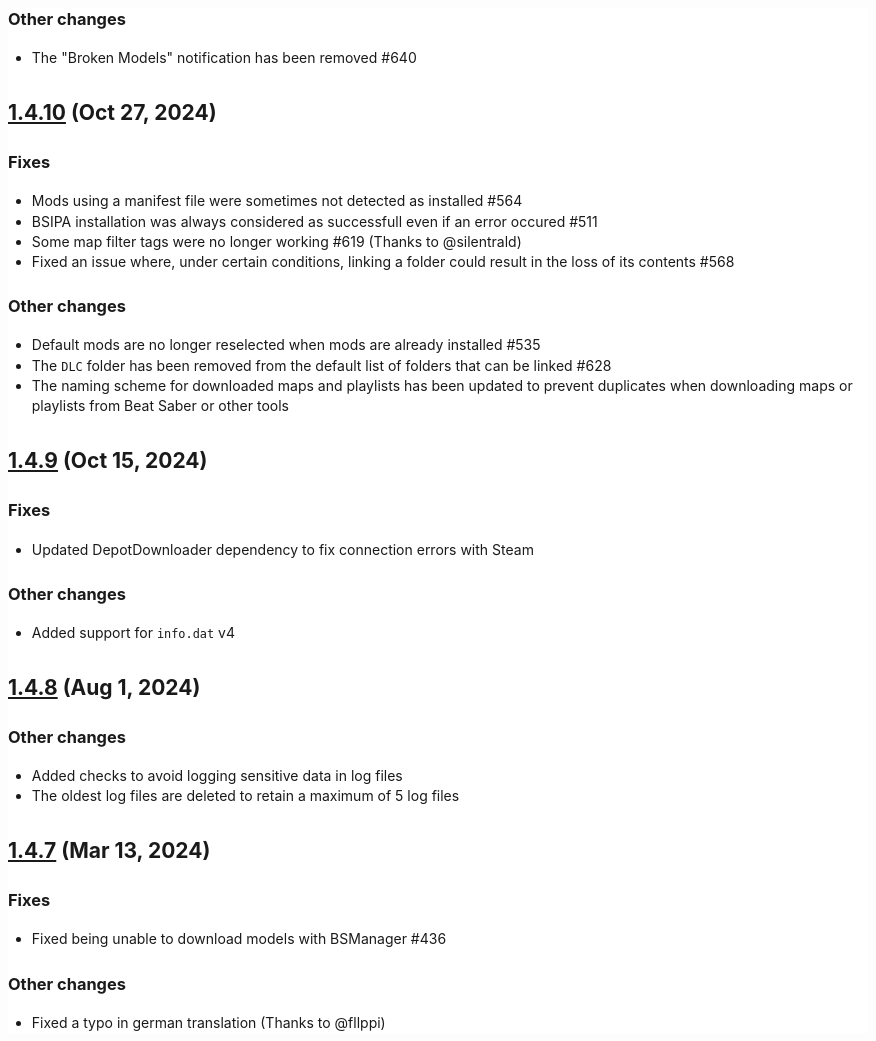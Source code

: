 ### Other changes
- The "Broken Models" notification has been removed #640 


## [1.4.10](https://github.com/Zagrios/bs-manager/releases/edit/v1.4.10) (Oct 27, 2024)

### Fixes
- Mods using a manifest file were sometimes not detected as installed #564
- BSIPA installation was always considered as successfull even if an error occured #511
- Some map filter tags were no longer working #619 (Thanks to @silentrald)
- Fixed an issue where, under certain conditions, linking a folder could result in the loss of its contents #568 

### Other changes
- Default mods are no longer reselected when mods are already installed #535 
- The `DLC` folder has been removed from the default list of folders that can be linked #628 
- The naming scheme for downloaded maps and playlists has been updated to prevent duplicates when downloading maps or playlists from Beat Saber or other tools


## [1.4.9](https://github.com/Zagrios/bs-manager/releases/edit/v1.4.9) (Oct 15, 2024)

### Fixes
- Updated DepotDownloader dependency to fix connection errors with Steam

### Other changes
- Added support for `info.dat` v4


## [1.4.8](https://github.com/Zagrios/bs-manager/releases/edit/v1.4.8) (Aug 1, 2024)

### Other changes
- Added checks to avoid logging sensitive data in log files
- The oldest log files are deleted to retain a maximum of 5 log files


## [1.4.7](https://github.com/Zagrios/bs-manager/releases/edit/v1.4.7) (Mar 13, 2024)

### Fixes
- Fixed being unable to download models with BSManager #436 

### Other changes
- Fixed a typo in german translation (Thanks to @fllppi)
